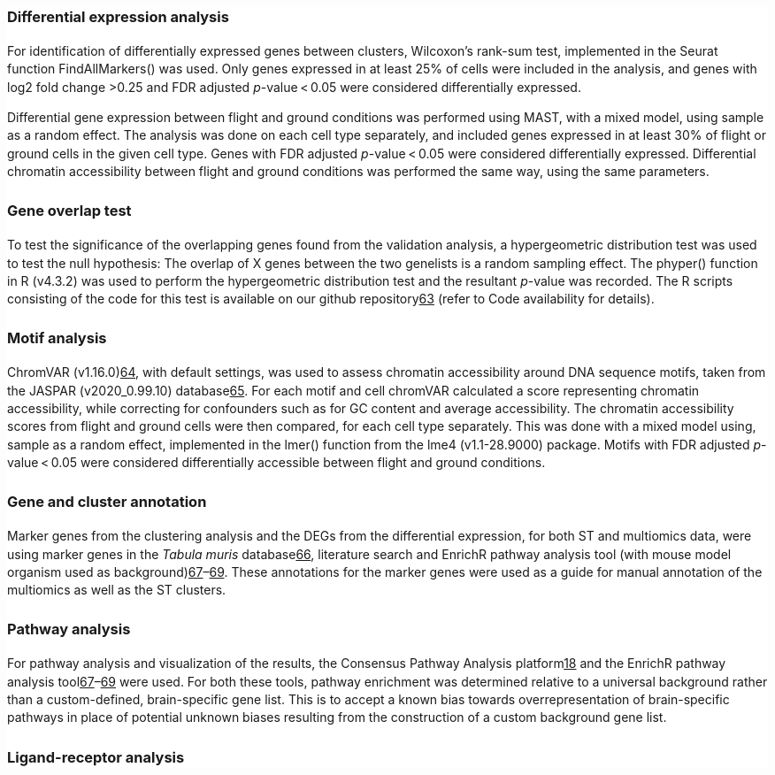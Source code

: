 ### Differential expression analysis

For identification of differentially expressed genes between clusters, Wilcoxon’s rank-sum test, implemented in the Seurat function FindAllMarkers() was used. Only genes expressed in at least 25% of cells were included in the analysis, and genes with log2 fold change >0.25 and FDR adjusted *p*-value < 0.05 were considered differentially expressed.

Differential gene expression between flight and ground conditions was performed using MAST, with a mixed model, using sample as a random effect. The analysis was done on each cell type separately, and included genes expressed in at least 30% of flight or ground cells in the given cell type. Genes with FDR adjusted *p*-value < 0.05 were considered differentially expressed. Differential chromatin accessibility between flight and ground conditions was performed the same way, using the same parameters.

### Gene overlap test

To test the significance of the overlapping genes found from the validation analysis, a hypergeometric distribution test was used to test the null hypothesis: The overlap of X genes between the two genelists is a random sampling effect. The phyper() function in R (v4.3.2) was used to perform the hypergeometric distribution test and the resultant *p*-value was recorded. The R scripts consisting of the code for this test is available on our github repository[63](#CR63) (refer to Code availability for details).

### Motif analysis

ChromVAR (v1.16.0)[64](#CR64), with default settings, was used to assess chromatin accessibility around DNA sequence motifs, taken from the JASPAR (v2020\_0.99.10) database[65](#CR65). For each motif and cell chromVAR calculated a score representing chromatin accessibility, while correcting for confounders such as for GC content and average accessibility. The chromatin accessibility scores from flight and ground cells were then compared, for each cell type separately. This was done with a mixed model using, sample as a random effect, implemented in the lmer() function from the lme4 (v1.1-28.9000) package. Motifs with FDR adjusted *p*-value < 0.05 were considered differentially accessible between flight and ground conditions.

### Gene and cluster annotation

Marker genes from the clustering analysis and the DEGs from the differential expression, for both ST and multiomics data, were using marker genes in the *Tabula muris* database[66](#CR66), literature search and EnrichR pathway analysis tool (with mouse model organism used as background)[67](#CR67)–[69](#CR69). These annotations for the marker genes were used as a guide for manual annotation of the multiomics as well as the ST clusters.

### Pathway analysis

For pathway analysis and visualization of the results, the Consensus Pathway Analysis platform[18](#CR18) and the EnrichR pathway analysis tool[67](#CR67)–[69](#CR69) were used. For both these tools, pathway enrichment was determined relative to a universal background rather than a custom-defined, brain-specific gene list. This is to accept a known bias towards overrepresentation of brain-specific pathways in place of potential unknown biases resulting from the construction of a custom background gene list.

### Ligand-receptor analysis
